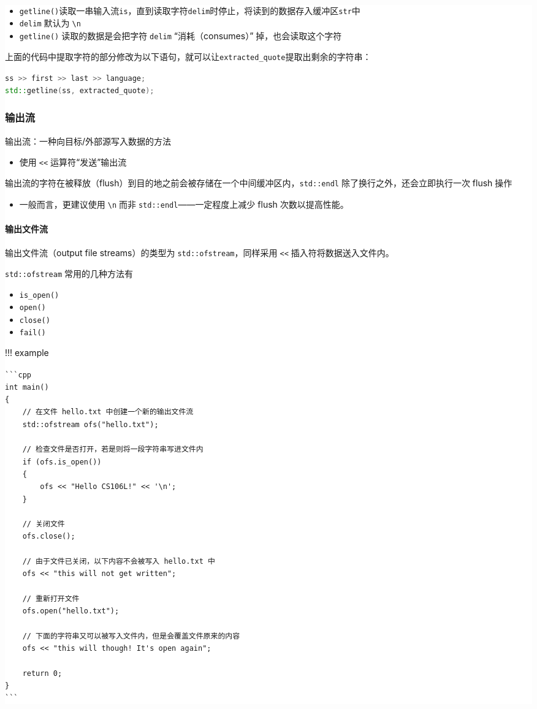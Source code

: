 - `getline()`读取一串输入流`is`，直到读取字符`delim`时停止，将读到的数据存入缓冲区`str`中
- `delim` 默认为 `\n`
- `getline()` 读取的数据是会把字符 `delim` “消耗（consumes）” 掉，也会读取这个字符

上面的代码中提取字符的部分修改为以下语句，就可以让`extracted_quote`提取出剩余的字符串：

```cpp
ss >> first >> last >> language;
std::getline(ss, extracted_quote);
```

### 输出流

输出流：一种向目标/外部源写入数据的方法

- 使用 `<<` 运算符“发送”输出流

输出流的字符在被释放（flush）到目的地之前会被存储在一个中间缓冲区内，`std::endl` 除了换行之外，还会立即执行一次 flush 操作

- 一般而言，更建议使用 `\n` 而非 `std::endl`——一定程度上减少 flush 次数以提高性能。

#### 输出文件流

输出文件流（output file streams）的类型为 `std::ofstream`，同样采用 `<<` 插入符将数据送入文件内。

`std::ofstream` 常用的几种方法有

- `is_open()`
- `open()`
- `close()`
- `fail()`

!!! example 

    ```cpp
    int main()
    {
        // 在文件 hello.txt 中创建一个新的输出文件流
        std::ofstream ofs("hello.txt");

        // 检查文件是否打开，若是则将一段字符串写进文件内
        if (ofs.is_open())
        {
            ofs << "Hello CS106L!" << '\n';
        }

        // 关闭文件
        ofs.close();

        // 由于文件已关闭，以下内容不会被写入 hello.txt 中
        ofs << "this will not get written";

        // 重新打开文件
        ofs.open("hello.txt");

        // 下面的字符串又可以被写入文件内，但是会覆盖文件原来的内容
        ofs << "this will though! It's open again";

        return 0;
    }
    ```

